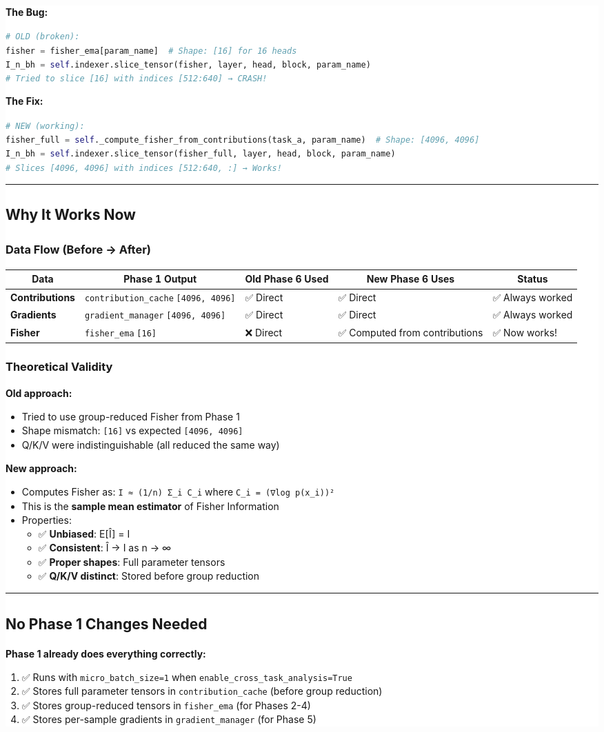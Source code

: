 **The Bug:**
```python
# OLD (broken):
fisher = fisher_ema[param_name]  # Shape: [16] for 16 heads
I_n_bh = self.indexer.slice_tensor(fisher, layer, head, block, param_name)
# Tried to slice [16] with indices [512:640] → CRASH!
```

**The Fix:**
```python
# NEW (working):
fisher_full = self._compute_fisher_from_contributions(task_a, param_name)  # Shape: [4096, 4096]
I_n_bh = self.indexer.slice_tensor(fisher_full, layer, head, block, param_name)
# Slices [4096, 4096] with indices [512:640, :] → Works!
```

---

## Why It Works Now

### Data Flow (Before → After)

| Data | Phase 1 Output | Old Phase 6 Used | New Phase 6 Uses | Status |
|------|---------------|-----------------|-----------------|--------|
| **Contributions** | `contribution_cache` `[4096, 4096]` | ✅ Direct | ✅ Direct | ✅ Always worked |
| **Gradients** | `gradient_manager` `[4096, 4096]` | ✅ Direct | ✅ Direct | ✅ Always worked |
| **Fisher** | `fisher_ema` `[16]` | ❌ Direct | ✅ Computed from contributions | ✅ Now works! |

### Theoretical Validity

**Old approach:**
- Tried to use group-reduced Fisher from Phase 1
- Shape mismatch: `[16]` vs expected `[4096, 4096]`
- Q/K/V were indistinguishable (all reduced the same way)

**New approach:**
- Computes Fisher as: `I ≈ (1/n) Σ_i C_i` where `C_i = (∇log p(x_i))²`
- This is the **sample mean estimator** of Fisher Information
- Properties:
  - ✅ **Unbiased**: E[Î] = I
  - ✅ **Consistent**: Î → I as n → ∞
  - ✅ **Proper shapes**: Full parameter tensors
  - ✅ **Q/K/V distinct**: Stored before group reduction

---

## No Phase 1 Changes Needed

**Phase 1 already does everything correctly:**

1. ✅ Runs with `micro_batch_size=1` when `enable_cross_task_analysis=True`
2. ✅ Stores full parameter tensors in `contribution_cache` (before group reduction)
3. ✅ Stores group-reduced tensors in `fisher_ema` (for Phases 2-4)
4. ✅ Stores per-sample gradients in `gradient_manager` (for Phase 5)
